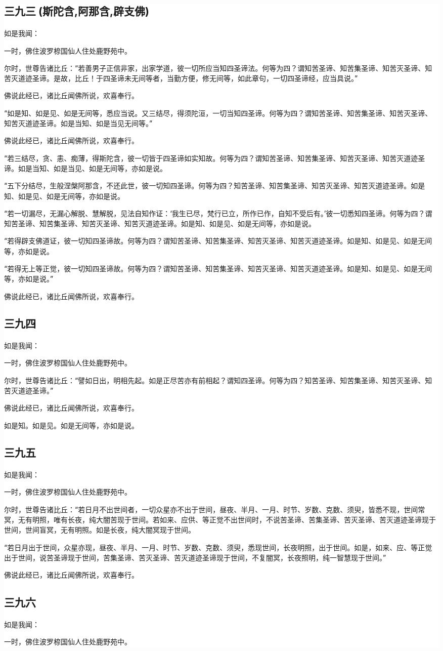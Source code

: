 ## 三九三 (斯陀含,阿那含,辟支佛)

如是我闻：

一时，佛住波罗㮈国仙人住处鹿野苑中。

尔时，世尊告诸比丘：“若善男子正信非家，出家学道，彼一切所应当知四圣谛法。何等为四？谓知苦圣谛、知苦集圣谛、知苦灭圣谛、知苦灭道迹圣谛。是故，比丘！于四圣谛未无间等者，当勤方便，修无间等，如此章句，一切四圣谛经，应当具说。”

佛说此经已，诸比丘闻佛所说，欢喜奉行。

“如是知、如是见、如是无间等，悉应当说。又三结尽，得须陀洹，一切当知四圣谛。何等为四？谓知苦圣谛、知苦集圣谛、知苦灭圣谛、知苦灭道迹圣谛。如是当知、如是当见无间等。”

佛说此经已，诸比丘闻佛所说，欢喜奉行。

“若三结尽，贪、恚、痴薄，得斯陀含，彼一切皆于四圣谛如实知故。何等为四？谓知苦圣谛、知苦集圣谛、知苦灭圣谛、知苦灭道迹圣谛。如是当知、如是当见、如是无间等，亦如是说。

“五下分结尽，生般涅槃阿那含，不还此世，彼一切知四圣谛。何等为四？知苦圣谛、知苦集圣谛、知苦灭圣谛、知苦灭道迹圣谛。如是知、如是见、如是无间等，亦如是说。

“若一切漏尽，无漏心解脱、慧解脱，见法自知作证：‘我生已尽，梵行已立，所作已作，自知不受后有。’彼一切悉知四圣谛。何等为四？谓知苦圣谛、知苦集圣谛、知苦灭圣谛、知苦灭道迹圣谛。如是知、如是见、如是无间等，亦如是说。

“若得辟支佛道证，彼一切知四圣谛故。何等为四？谓知苦圣谛、知苦集圣谛、知苦灭圣谛、知苦灭道迹圣谛。如是知、如是见、如是无间等，亦如是说。

“若得无上等正觉，彼一切知四圣谛故。何等为四？谓知苦圣谛、知苦集圣谛、知苦灭圣谛、知苦灭道迹圣谛。如是知、如是见、如是无间等，亦如是说。”

佛说此经已，诸比丘闻佛所说，欢喜奉行。

## 三九四

如是我闻：

一时，佛住波罗㮈国仙人住处鹿野苑中。

尔时，世尊告诸比丘：“譬如日出，明相先起。如是正尽苦亦有前相起？谓知四圣谛。何等为四？知苦圣谛、知苦集圣谛、知苦灭圣谛、知苦灭道迹圣谛。”

佛说此经已，诸比丘闻佛所说，欢喜奉行。

如是知。如是见。如是无间等，亦如是说。

## 三九五

如是我闻：

一时，佛住波罗㮈国仙人住处鹿野苑中。

尔时，世尊告诸比丘：“若日月不出世间者，一切众星亦不出于世间，昼夜、半月、一月、时节、岁数、克数、须臾，皆悉不现，世间常冥，无有明照，唯有长夜，纯大闇苦现于世间。若如来、应供、等正觉不出世间时，不说苦圣谛、苦集圣谛、苦灭圣谛、苦灭道迹圣谛现于世间，世间盲冥，无有明照。如是长夜，纯大闇冥现于世间。

“若日月出于世间，众星亦现，昼夜、半月、一月、时节、岁数、克数、须臾，悉现世间，长夜明照，出于世间。如是，如来、应、等正觉出于世间，说苦圣谛现于世间，苦集圣谛、苦灭圣谛、苦灭道迹圣谛现于世间，不复闇冥，长夜照明，纯一智慧现于世间。”

佛说此经已，诸比丘闻佛所说，欢喜奉行。

## 三九六

如是我闻：

一时，佛住波罗㮈国仙人住处鹿野苑中。
